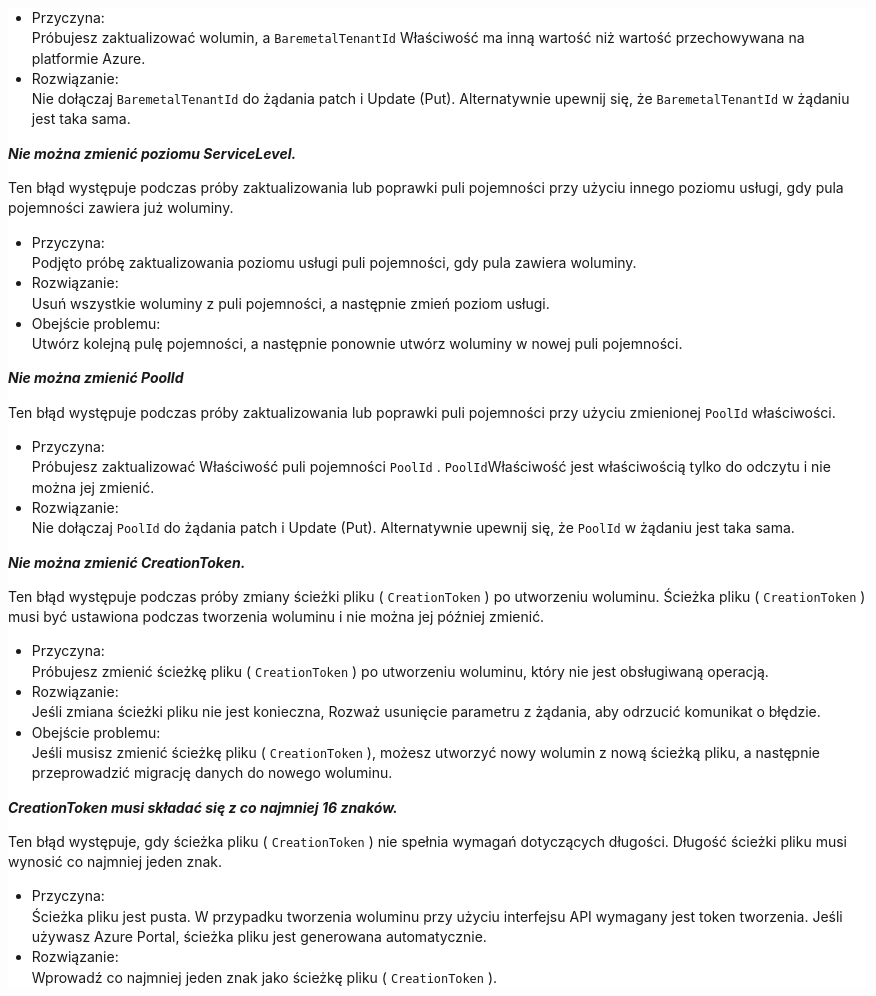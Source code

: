 * Przyczyna:   
Próbujesz zaktualizować wolumin, a `BaremetalTenantId` Właściwość ma inną wartość niż wartość przechowywana na platformie Azure.
* Rozwiązanie:   
Nie dołączaj `BaremetalTenantId` do żądania patch i Update (Put). Alternatywnie upewnij się, że `BaremetalTenantId` w żądaniu jest taka sama.

***Nie można zmienić poziomu ServiceLevel.***  

Ten błąd występuje podczas próby zaktualizowania lub poprawki puli pojemności przy użyciu innego poziomu usługi, gdy pula pojemności zawiera już woluminy.

* Przyczyna:   
Podjęto próbę zaktualizowania poziomu usługi puli pojemności, gdy pula zawiera woluminy.
* Rozwiązanie:   
Usuń wszystkie woluminy z puli pojemności, a następnie zmień poziom usługi.
* Obejście problemu:   
Utwórz kolejną pulę pojemności, a następnie ponownie utwórz woluminy w nowej puli pojemności.

***Nie można zmienić PoolId***  

Ten błąd występuje podczas próby zaktualizowania lub poprawki puli pojemności przy użyciu zmienionej `PoolId` właściwości.

* Przyczyna:   
Próbujesz zaktualizować Właściwość puli pojemności `PoolId` . `PoolId`Właściwość jest właściwością tylko do odczytu i nie można jej zmienić.
* Rozwiązanie:   
Nie dołączaj `PoolId` do żądania patch i Update (Put).  Alternatywnie upewnij się, że `PoolId` w żądaniu jest taka sama.

***Nie można zmienić CreationToken.***

Ten błąd występuje podczas próby zmiany ścieżki pliku ( `CreationToken` ) po utworzeniu woluminu. Ścieżka pliku ( `CreationToken` ) musi być ustawiona podczas tworzenia woluminu i nie można jej później zmienić.

* Przyczyna:   
Próbujesz zmienić ścieżkę pliku ( `CreationToken` ) po utworzeniu woluminu, który nie jest obsługiwaną operacją. 
* Rozwiązanie:   
Jeśli zmiana ścieżki pliku nie jest konieczna, Rozważ usunięcie parametru z żądania, aby odrzucić komunikat o błędzie.
* Obejście problemu:   
Jeśli musisz zmienić ścieżkę pliku ( `CreationToken` ), możesz utworzyć nowy wolumin z nową ścieżką pliku, a następnie przeprowadzić migrację danych do nowego woluminu.

***CreationToken musi składać się z co najmniej 16 znaków.***

Ten błąd występuje, gdy ścieżka pliku ( `CreationToken` ) nie spełnia wymagań dotyczących długości. Długość ścieżki pliku musi wynosić co najmniej jeden znak.

* Przyczyna:   
Ścieżka pliku jest pusta.  W przypadku tworzenia woluminu przy użyciu interfejsu API wymagany jest token tworzenia. Jeśli używasz Azure Portal, ścieżka pliku jest generowana automatycznie.
* Rozwiązanie:   
Wprowadź co najmniej jeden znak jako ścieżkę pliku ( `CreationToken` ).
